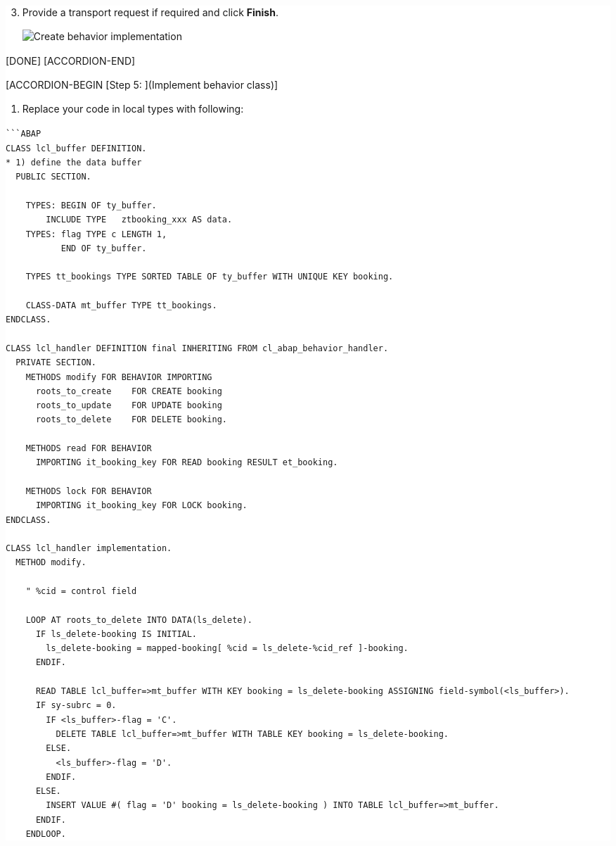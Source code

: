 
  3. Provide a transport request if required and click **Finish**.

      ![Create behavior implementation](transport.png)

[DONE]
[ACCORDION-END]

[ACCORDION-BEGIN [Step 5: ](Implement behavior class)]

  1. Replace your code in local types with following:

    ```ABAP
    CLASS lcl_buffer DEFINITION.
    * 1) define the data buffer
      PUBLIC SECTION.

        TYPES: BEGIN OF ty_buffer.
            INCLUDE TYPE   ztbooking_xxx AS data.
        TYPES: flag TYPE c LENGTH 1,
               END OF ty_buffer.

        TYPES tt_bookings TYPE SORTED TABLE OF ty_buffer WITH UNIQUE KEY booking.

        CLASS-DATA mt_buffer TYPE tt_bookings.
    ENDCLASS.

    CLASS lcl_handler DEFINITION final INHERITING FROM cl_abap_behavior_handler.
      PRIVATE SECTION.
        METHODS modify FOR BEHAVIOR IMPORTING
          roots_to_create    FOR CREATE booking
          roots_to_update    FOR UPDATE booking
          roots_to_delete    FOR DELETE booking.

        METHODS read FOR BEHAVIOR
          IMPORTING it_booking_key FOR READ booking RESULT et_booking.

        METHODS lock FOR BEHAVIOR
          IMPORTING it_booking_key FOR LOCK booking.
    ENDCLASS.

    CLASS lcl_handler implementation.
      METHOD modify.

        " %cid = control field

        LOOP AT roots_to_delete INTO DATA(ls_delete).
          IF ls_delete-booking IS INITIAL.
            ls_delete-booking = mapped-booking[ %cid = ls_delete-%cid_ref ]-booking.
          ENDIF.

          READ TABLE lcl_buffer=>mt_buffer WITH KEY booking = ls_delete-booking ASSIGNING field-symbol(<ls_buffer>).
          IF sy-subrc = 0.
            IF <ls_buffer>-flag = 'C'.
              DELETE TABLE lcl_buffer=>mt_buffer WITH TABLE KEY booking = ls_delete-booking.
            ELSE.
              <ls_buffer>-flag = 'D'.
            ENDIF.
          ELSE.
            INSERT VALUE #( flag = 'D' booking = ls_delete-booking ) INTO TABLE lcl_buffer=>mt_buffer.
          ENDIF.
        ENDLOOP.
